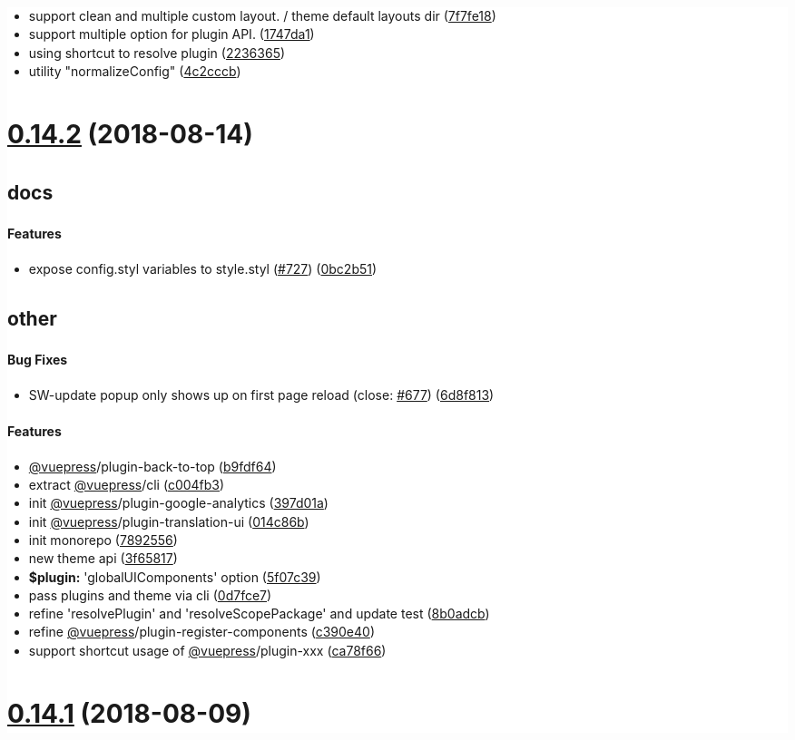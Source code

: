 * support clean and multiple custom layout. / theme default layouts dir ([7f7fe18](https://github.com/vuejs/vuepress/commit/7f7fe18))
* support multiple option for plugin API. ([1747da1](https://github.com/vuejs/vuepress/commit/1747da1))
* using shortcut to resolve plugin ([2236365](https://github.com/vuejs/vuepress/commit/2236365))
* utility "normalizeConfig" ([4c2cccb](https://github.com/vuejs/vuepress/commit/4c2cccb))



# [0.14.2](https://github.com/vuejs/vuepress/compare/v0.14.1...v0.14.2) (2018-08-14)

## docs

#### Features

* expose config.styl variables to style.styl ([#727](https://github.com/vuejs/vuepress/issues/727)) ([0bc2b51](https://github.com/vuejs/vuepress/commit/0bc2b51))

## other

#### Bug Fixes

* SW-update popup only shows up on first page reload (close: [#677](https://github.com/vuejs/vuepress/issues/677)) ([6d8f813](https://github.com/vuejs/vuepress/commit/6d8f813))
#### Features

* [@vuepress](https://github.com/vuepress)/plugin-back-to-top ([b9fdf64](https://github.com/vuejs/vuepress/commit/b9fdf64))
* extract [@vuepress](https://github.com/vuepress)/cli ([c004fb3](https://github.com/vuejs/vuepress/commit/c004fb3))
* init [@vuepress](https://github.com/vuepress)/plugin-google-analytics ([397d01a](https://github.com/vuejs/vuepress/commit/397d01a))
* init [@vuepress](https://github.com/vuepress)/plugin-translation-ui ([014c86b](https://github.com/vuejs/vuepress/commit/014c86b))
* init monorepo ([7892556](https://github.com/vuejs/vuepress/commit/7892556))
* new theme api ([3f65817](https://github.com/vuejs/vuepress/commit/3f65817))
* **$plugin:** 'globalUIComponents' option ([5f07c39](https://github.com/vuejs/vuepress/commit/5f07c39))
* pass plugins and theme via cli ([0d7fce7](https://github.com/vuejs/vuepress/commit/0d7fce7))
* refine 'resolvePlugin' and 'resolveScopePackage' and update test ([8b0adcb](https://github.com/vuejs/vuepress/commit/8b0adcb))
* refine [@vuepress](https://github.com/vuepress)/plugin-register-components ([c390e40](https://github.com/vuejs/vuepress/commit/c390e40))
* support shortcut usage of [@vuepress](https://github.com/vuepress)/plugin-xxx ([ca78f66](https://github.com/vuejs/vuepress/commit/ca78f66))



# [0.14.1](https://github.com/vuejs/vuepress/compare/v0.14.0...v0.14.1) (2018-08-09)

